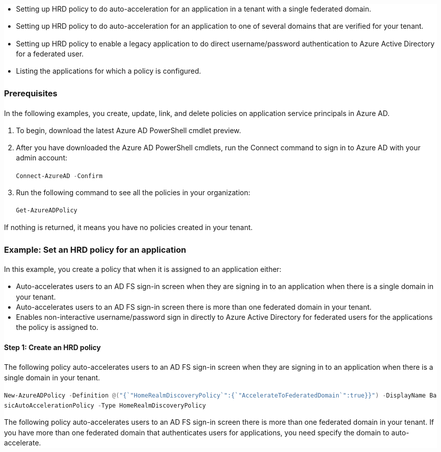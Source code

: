 - Setting up HRD policy to do auto-acceleration for an application in a tenant with a single federated domain.

- Setting up HRD policy to do auto-acceleration  for an application to one of several domains that are verified for your tenant.

- Setting up HRD policy to enable a legacy application to do direct username/password authentication to Azure Active Directory for a federated user.

- Listing the applications for which a policy is configured.

### Prerequisites

In the following examples, you create, update, link, and delete policies on application service principals in Azure AD.

1. To begin, download the latest Azure AD PowerShell cmdlet preview.

2. After you have downloaded the Azure AD PowerShell cmdlets, run the Connect command to sign in to Azure AD with your admin account:

    ``` powershell
    Connect-AzureAD -Confirm
    ```

3. Run the following command to see all the policies in your organization:

    ``` powershell
    Get-AzureADPolicy
    ```

If nothing is returned, it means you have no policies created in your tenant.

### Example: Set an HRD policy for an application

In this example, you create a policy that when it is assigned to an application either:

- Auto-accelerates users to an AD FS sign-in screen when they are signing in to an application when there is a single domain in your tenant.
- Auto-accelerates users to an AD FS sign-in screen there is more than one federated domain in your tenant.
- Enables non-interactive username/password sign in directly to Azure Active Directory for federated users for the applications the policy is assigned to.

#### Step 1: Create an HRD policy

The following policy auto-accelerates users to an AD FS sign-in screen when they are signing in to an application when there is a single domain in your tenant.

``` powershell
New-AzureADPolicy -Definition @("{`"HomeRealmDiscoveryPolicy`":{`"AccelerateToFederatedDomain`":true}}") -DisplayName BasicAutoAccelerationPolicy -Type HomeRealmDiscoveryPolicy
```

The following policy auto-accelerates users to an AD FS sign-in screen there is more than one federated domain in your tenant. If you have more than one federated domain that authenticates users for applications, you need specify the domain to auto-accelerate.
